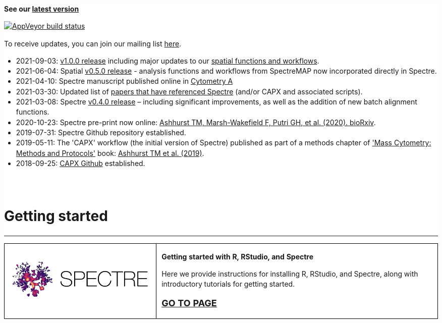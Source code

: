 
**See our [latest version](https://github.com/ImmuneDynamics/Spectre/releases/latest)**

[![AppVeyor build status](https://ci.appveyor.com/api/projects/status/akhvb8wub6d6xhtd?svg=true)](https://ci.appveyor.com/project/tomashhurst/spectre)

To receive updates, you can join our mailing list [here](https://forms.gle/vrg58485Ri5wagRr7).

- 2021-09-03: [v1.0.0 release](https://github.com/ImmuneDynamics/Spectre/releases) including major updates to our [spatial functions and workflows](https://immunedynamics.io/spectre/spatial/).
- 2021-06-04: Spatial [v0.5.0 release](https://github.com/ImmuneDynamics/Spectre/releases) - analysis functions and workflows from SpectreMAP now incorporated directly in Spectre.
- 2021-04-10: Spectre manuscript published online in [Cytometry A](https://doi.org/10.1002/cyto.a.24350)
- 2021-03-30: Updated list of [papers that have referenced Spectre](https://immunedynamics.io/spectre/metrics/) (and/or CAPX and associated scripts).
- 2021-03-08: Spectre [v0.4.0 release](https://github.com/ImmuneDynamics/Spectre/releases) – including significant improvements, as well as the addition of new batch alignment functions.
- 2020-10-23: Spectre pre-print now online: [Ashhurst TM, Marsh-Wakefield F, Putri GH, et al. (2020). bioRxiv](https://www.biorxiv.org/content/10.1101/2020.10.22.349563v1).
- 2019-07-31: Spectre Github repository established.
- 2019-05-11: The 'CAPX' workflow (the initial version of Spectre) published as part of a methods chapter of ['Mass Cytometry: Methods and Protocols'](https://link.springer.com/book/10.1007/978-1-4939-9454-0) book: [Ashhurst TM et al. (2019)](https://link.springer.com/protocol/10.1007/978-1-4939-9454-0_12).
- 2018-09-25: [CAPX Github](https://github.com/sydneycytometry/CAPX) established.

<br/>

# Getting started

---

<table class="table gmisc_table">
  <tbody>
    <tr>
      <td style="padding-left:.75em;padding-right:.75em;width:35%; border-left:1px solid #000;border-top:1px solid #000;border-bottom:1px solid #000;border-right:1px solid #000;text-align:left; vertical-align:middle">
          <img src="https://raw.githubusercontent.com/ImmuneDynamics/ImmuneDynamics.github.io/master/images/Spectre%20logo%20wide.png" width="3000">
      </td>
      <td style="padding-left:.75em;width:65%; border-left:1px solid #000;border-top:1px solid #000;border-bottom:1px solid #000;border-right:1px solid #000;text-align:left; vertical-align:top">
        <p><b>Getting started with R, RStudio, and Spectre</b></p>
        <p>Here we provide instructions for installing R, RStudio, and Spectre, along with introductory tutorials for getting started.</p>
          <a href="https://immunedynamics.github.io/spectre/getting-started/" target="_blank" rel="noopener noreferrer"><b><span style="font-size: 18px">GO TO PAGE</span></b></a>
          <p> </p>
      </td>
      </tr>
    </tbody>
</table>
